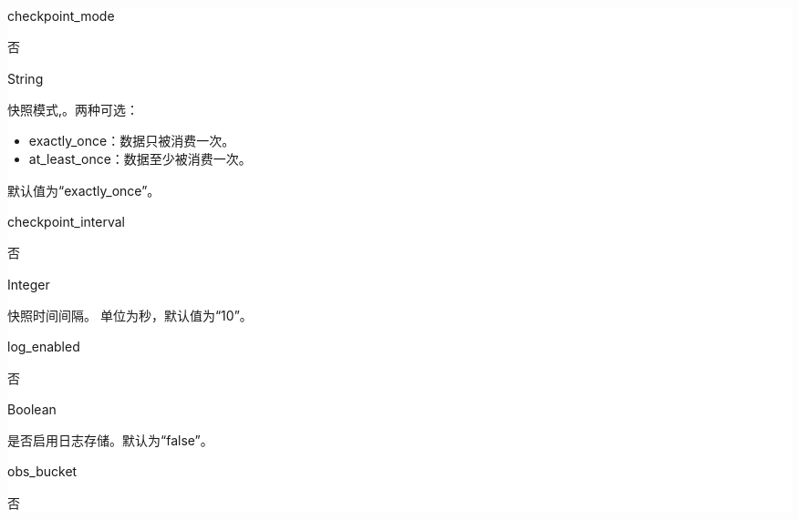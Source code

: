 <tr id="dli_02_0234_row95958532912"><td class="cellrowborder" valign="top" width="21.77%" headers="mcps1.2.5.1.1 "><p id="dli_02_0234_p6875134193016"><a name="dli_02_0234_p6875134193016"></a><a name="dli_02_0234_p6875134193016"></a>checkpoint_mode</p>
</td>
<td class="cellrowborder" valign="top" width="9%" headers="mcps1.2.5.1.2 "><p id="dli_02_0234_p6875114113019"><a name="dli_02_0234_p6875114113019"></a><a name="dli_02_0234_p6875114113019"></a>否</p>
</td>
<td class="cellrowborder" valign="top" width="12.55%" headers="mcps1.2.5.1.3 "><p id="dli_02_0234_p1287519415309"><a name="dli_02_0234_p1287519415309"></a><a name="dli_02_0234_p1287519415309"></a>String</p>
</td>
<td class="cellrowborder" valign="top" width="56.68%" headers="mcps1.2.5.1.4 "><p id="dli_02_0234_p228619524239"><a name="dli_02_0234_p228619524239"></a><a name="dli_02_0234_p228619524239"></a>快照模式,。两种可选：</p>
<a name="dli_02_0234_ul133371056182314"></a><a name="dli_02_0234_ul133371056182314"></a><ul id="dli_02_0234_ul133371056182314"><li>exactly_once：数据只被消费一次。</li><li>at_least_once：数据至少被消费一次。</li></ul>
<p id="dli_02_0234_p1972956121218"><a name="dli_02_0234_p1972956121218"></a><a name="dli_02_0234_p1972956121218"></a>默认值为<span class="parmvalue" id="dli_02_0234_parmvalue17711380134"><a name="dli_02_0234_parmvalue17711380134"></a><a name="dli_02_0234_parmvalue17711380134"></a>“exactly_once”</span>。</p>
</td>
</tr>
<tr id="dli_02_0234_row19196192282414"><td class="cellrowborder" valign="top" width="21.77%" headers="mcps1.2.5.1.1 "><p id="dli_02_0234_p16196102211249"><a name="dli_02_0234_p16196102211249"></a><a name="dli_02_0234_p16196102211249"></a>checkpoint_interval</p>
</td>
<td class="cellrowborder" valign="top" width="9%" headers="mcps1.2.5.1.2 "><p id="dli_02_0234_p121961022162416"><a name="dli_02_0234_p121961022162416"></a><a name="dli_02_0234_p121961022162416"></a>否</p>
</td>
<td class="cellrowborder" valign="top" width="12.55%" headers="mcps1.2.5.1.3 "><p id="dli_02_0234_p81973224249"><a name="dli_02_0234_p81973224249"></a><a name="dli_02_0234_p81973224249"></a>Integer</p>
</td>
<td class="cellrowborder" valign="top" width="56.68%" headers="mcps1.2.5.1.4 "><p id="dli_02_0234_p11971322192416"><a name="dli_02_0234_p11971322192416"></a><a name="dli_02_0234_p11971322192416"></a>快照时间间隔。 单位为秒，默认值为<span class="parmvalue" id="dli_02_0234_parmvalue1927138131317"><a name="dli_02_0234_parmvalue1927138131317"></a><a name="dli_02_0234_parmvalue1927138131317"></a>“10”</span>。</p>
</td>
</tr>
<tr id="dli_02_0234_row1111232192514"><td class="cellrowborder" valign="top" width="21.77%" headers="mcps1.2.5.1.1 "><p id="dli_02_0234_p1211153213255"><a name="dli_02_0234_p1211153213255"></a><a name="dli_02_0234_p1211153213255"></a>log_enabled</p>
</td>
<td class="cellrowborder" valign="top" width="9%" headers="mcps1.2.5.1.2 "><p id="dli_02_0234_p15111143213251"><a name="dli_02_0234_p15111143213251"></a><a name="dli_02_0234_p15111143213251"></a>否</p>
</td>
<td class="cellrowborder" valign="top" width="12.55%" headers="mcps1.2.5.1.3 "><p id="dli_02_0234_p171111232132517"><a name="dli_02_0234_p171111232132517"></a><a name="dli_02_0234_p171111232132517"></a>Boolean</p>
</td>
<td class="cellrowborder" valign="top" width="56.68%" headers="mcps1.2.5.1.4 "><p id="dli_02_0234_p19940144117274"><a name="dli_02_0234_p19940144117274"></a><a name="dli_02_0234_p19940144117274"></a>是否启用日志存储。默认为<span class="parmvalue" id="dli_02_0234_parmvalue147191538142718"><a name="dli_02_0234_parmvalue147191538142718"></a><a name="dli_02_0234_parmvalue147191538142718"></a>“false”</span>。</p>
</td>
</tr>
<tr id="dli_02_0234_row187151412269"><td class="cellrowborder" valign="top" width="21.77%" headers="mcps1.2.5.1.1 "><p id="dli_02_0234_p67151118269"><a name="dli_02_0234_p67151118269"></a><a name="dli_02_0234_p67151118269"></a>obs_bucket</p>
</td>
<td class="cellrowborder" valign="top" width="9%" headers="mcps1.2.5.1.2 "><p id="dli_02_0234_p13715215260"><a name="dli_02_0234_p13715215260"></a><a name="dli_02_0234_p13715215260"></a>否</p>